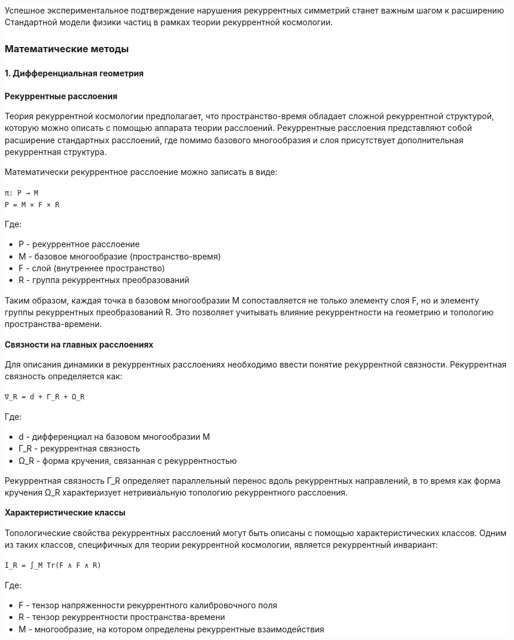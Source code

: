 Успешное экспериментальное подтверждение нарушения рекуррентных симметрий станет важным шагом к расширению Стандартной модели физики частиц в рамках теории рекуррентной космологии.


### Математические методы

#### 1. Дифференциальная геометрия

**Рекуррентные расслоения**

Теория рекуррентной космологии предполагает, что пространство-время обладает сложной рекуррентной структурой, которую можно описать с помощью аппарата теории расслоений. Рекуррентные расслоения представляют собой расширение стандартных расслоений, где помимо базового многообразия и слоя присутствует дополнительная рекуррентная структура.

Математически рекуррентное расслоение можно записать в виде:

```
π: P → M
P = M × F × R
```

Где:

- P - рекуррентное расслоение
- M - базовое многообразие (пространство-время)
- F - слой (внутреннее пространство)
- R - группа рекуррентных преобразований

Таким образом, каждая точка в базовом многообразии M сопоставляется не только элементу слоя F, но и элементу группы рекуррентных преобразований R. Это позволяет учитывать влияние рекуррентности на геометрию и топологию пространства-времени.

**Связности на главных расслоениях**

Для описания динамики в рекуррентных расслоениях необходимо ввести понятие рекуррентной связности. Рекуррентная связность определяется как:

`∇_R = d + Γ_R + Ω_R`

Где:

- d - дифференциал на базовом многообразии M
- Γ_R - рекуррентная связность
- Ω_R - форма кручения, связанная с рекуррентностью

Рекуррентная связность Γ_R определяет параллельный перенос вдоль рекуррентных направлений, в то время как форма кручения Ω_R характеризует нетривиальную топологию рекуррентного расслоения.

**Характеристические классы**

Топологические свойства рекуррентных расслоений могут быть описаны с помощью характеристических классов. Одним из таких классов, специфичных для теории рекуррентной космологии, является рекуррентный инвариант:

`I_R = ∫_M Tr(F ∧ F ∧ R)`

Где:

- F - тензор напряженности рекуррентного калибровочного поля
- R - тензор рекуррентности пространства-времени
- M - многообразие, на котором определены рекуррентные взаимодействия

